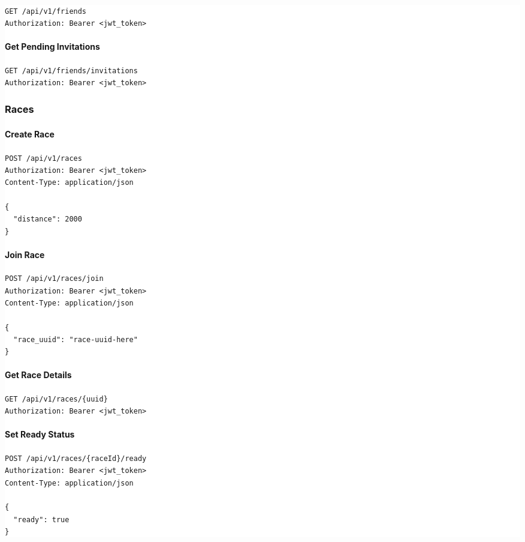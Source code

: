 ```http
GET /api/v1/friends
Authorization: Bearer <jwt_token>
```

#### Get Pending Invitations

```http
GET /api/v1/friends/invitations
Authorization: Bearer <jwt_token>
```

### Races

#### Create Race

```http
POST /api/v1/races
Authorization: Bearer <jwt_token>
Content-Type: application/json

{
  "distance": 2000
}
```

#### Join Race

```http
POST /api/v1/races/join
Authorization: Bearer <jwt_token>
Content-Type: application/json

{
  "race_uuid": "race-uuid-here"
}
```

#### Get Race Details

```http
GET /api/v1/races/{uuid}
Authorization: Bearer <jwt_token>
```

#### Set Ready Status

```http
POST /api/v1/races/{raceId}/ready
Authorization: Bearer <jwt_token>
Content-Type: application/json

{
  "ready": true
}
```
